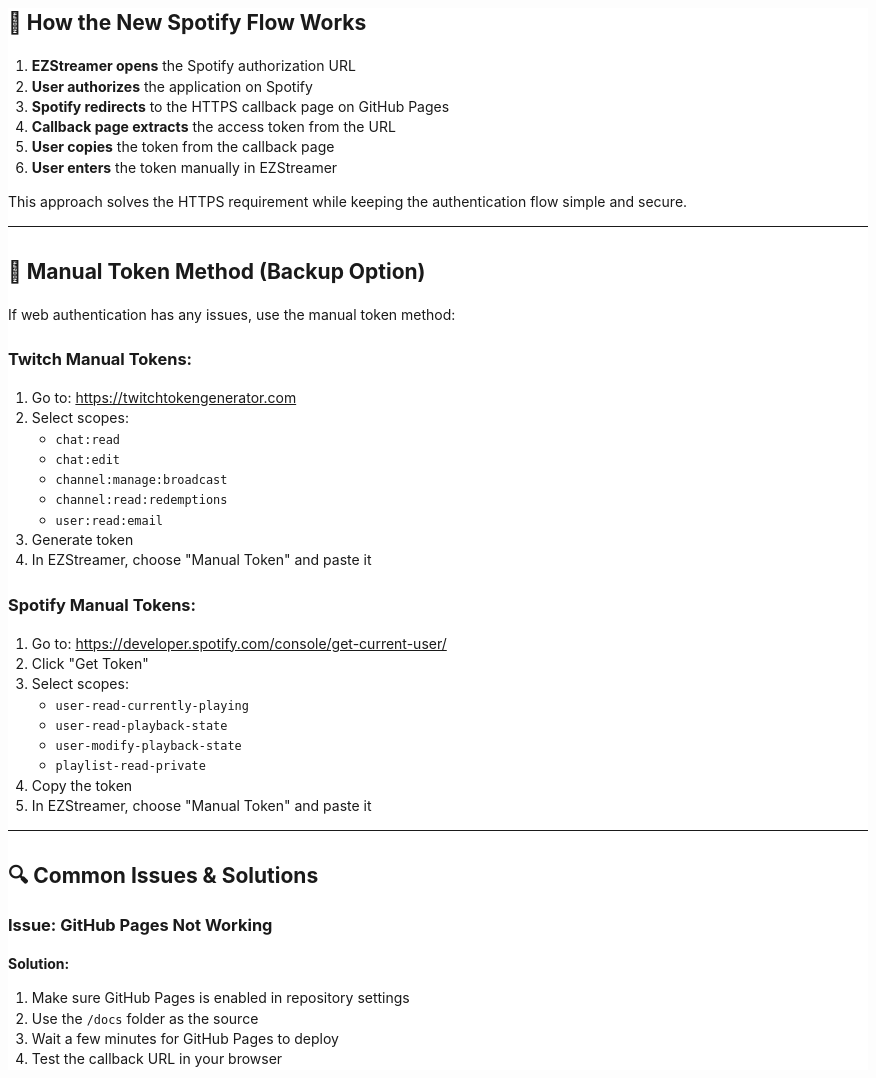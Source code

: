## **🎯 How the New Spotify Flow Works**

1. **EZStreamer opens** the Spotify authorization URL
2. **User authorizes** the application on Spotify
3. **Spotify redirects** to the HTTPS callback page on GitHub Pages
4. **Callback page extracts** the access token from the URL
5. **User copies** the token from the callback page
6. **User enters** the token manually in EZStreamer

This approach solves the HTTPS requirement while keeping the authentication flow simple and secure.

---

## **🎯 Manual Token Method (Backup Option)**

If web authentication has any issues, use the manual token method:

### **Twitch Manual Tokens:**
1. Go to: https://twitchtokengenerator.com
2. Select scopes:
   - `chat:read`
   - `chat:edit`
   - `channel:manage:broadcast`
   - `channel:read:redemptions`
   - `user:read:email`
3. Generate token
4. In EZStreamer, choose "Manual Token" and paste it

### **Spotify Manual Tokens:**
1. Go to: https://developer.spotify.com/console/get-current-user/
2. Click "Get Token"
3. Select scopes:
   - `user-read-currently-playing`
   - `user-read-playback-state`
   - `user-modify-playback-state`
   - `playlist-read-private`
4. Copy the token
5. In EZStreamer, choose "Manual Token" and paste it

---

## **🔍 Common Issues & Solutions**

### **Issue: GitHub Pages Not Working**
**Solution:**
1. Make sure GitHub Pages is enabled in repository settings
2. Use the `/docs` folder as the source
3. Wait a few minutes for GitHub Pages to deploy
4. Test the callback URL in your browser

